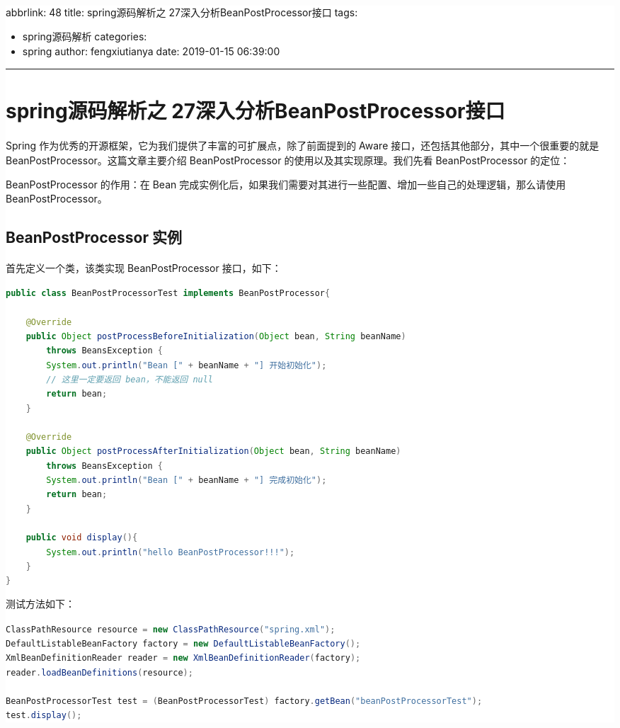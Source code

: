 abbrlink: 48
title: spring源码解析之 27深入分析BeanPostProcessor接口
tags:
  - spring源码解析
categories:
  - spring
author: fengxiutianya
date: 2019-01-15 06:39:00
---
# spring源码解析之 27深入分析BeanPostProcessor接口

Spring 作为优秀的开源框架，它为我们提供了丰富的可扩展点，除了前面提到的 Aware 接口，还包括其他部分，其中一个很重要的就是 BeanPostProcessor。这篇文章主要介绍 BeanPostProcessor 的使用以及其实现原理。我们先看 BeanPostProcessor 的定位：

BeanPostProcessor 的作用：在 Bean 完成实例化后，如果我们需要对其进行一些配置、增加一些自己的处理逻辑，那么请使用 BeanPostProcessor。


## BeanPostProcessor 实例

首先定义一个类，该类实现 BeanPostProcessor 接口，如下：

```java
public class BeanPostProcessorTest implements BeanPostProcessor{

    @Override
    public Object postProcessBeforeInitialization(Object bean, String beanName)
        throws BeansException {
        System.out.println("Bean [" + beanName + "] 开始初始化");
        // 这里一定要返回 bean，不能返回 null
        return bean;
    }

    @Override
    public Object postProcessAfterInitialization(Object bean, String beanName)
        throws BeansException {
        System.out.println("Bean [" + beanName + "] 完成初始化");
        return bean;
    }

    public void display(){
        System.out.println("hello BeanPostProcessor!!!");
    }
}
```

测试方法如下：

```java
ClassPathResource resource = new ClassPathResource("spring.xml");
DefaultListableBeanFactory factory = new DefaultListableBeanFactory();
XmlBeanDefinitionReader reader = new XmlBeanDefinitionReader(factory);
reader.loadBeanDefinitions(resource);

BeanPostProcessorTest test = (BeanPostProcessorTest) factory.getBean("beanPostProcessorTest");
test.display();
```
